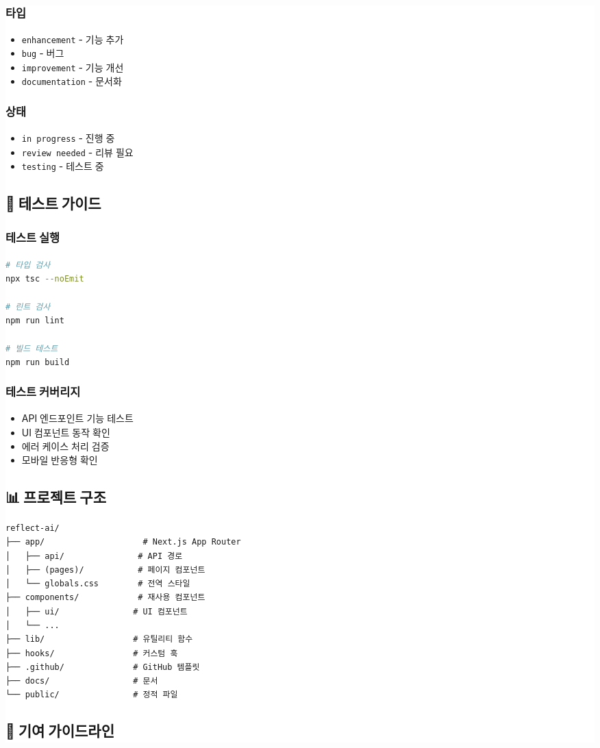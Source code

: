 ### 타입
- `enhancement` - 기능 추가
- `bug` - 버그
- `improvement` - 기능 개선
- `documentation` - 문서화

### 상태
- `in progress` - 진행 중
- `review needed` - 리뷰 필요
- `testing` - 테스트 중

## 🧪 테스트 가이드

### 테스트 실행
```bash
# 타입 검사
npx tsc --noEmit

# 린트 검사
npm run lint

# 빌드 테스트
npm run build
```

### 테스트 커버리지
- API 엔드포인트 기능 테스트
- UI 컴포넌트 동작 확인
- 에러 케이스 처리 검증
- 모바일 반응형 확인

## 📊 프로젝트 구조

```
reflect-ai/
├── app/                    # Next.js App Router
│   ├── api/               # API 경로
│   ├── (pages)/           # 페이지 컴포넌트
│   └── globals.css        # 전역 스타일
├── components/            # 재사용 컴포넌트
│   ├── ui/               # UI 컴포넌트
│   └── ...
├── lib/                  # 유틸리티 함수
├── hooks/                # 커스텀 훅
├── .github/              # GitHub 템플릿
├── docs/                 # 문서
└── public/               # 정적 파일
```

## 🎯 기여 가이드라인
